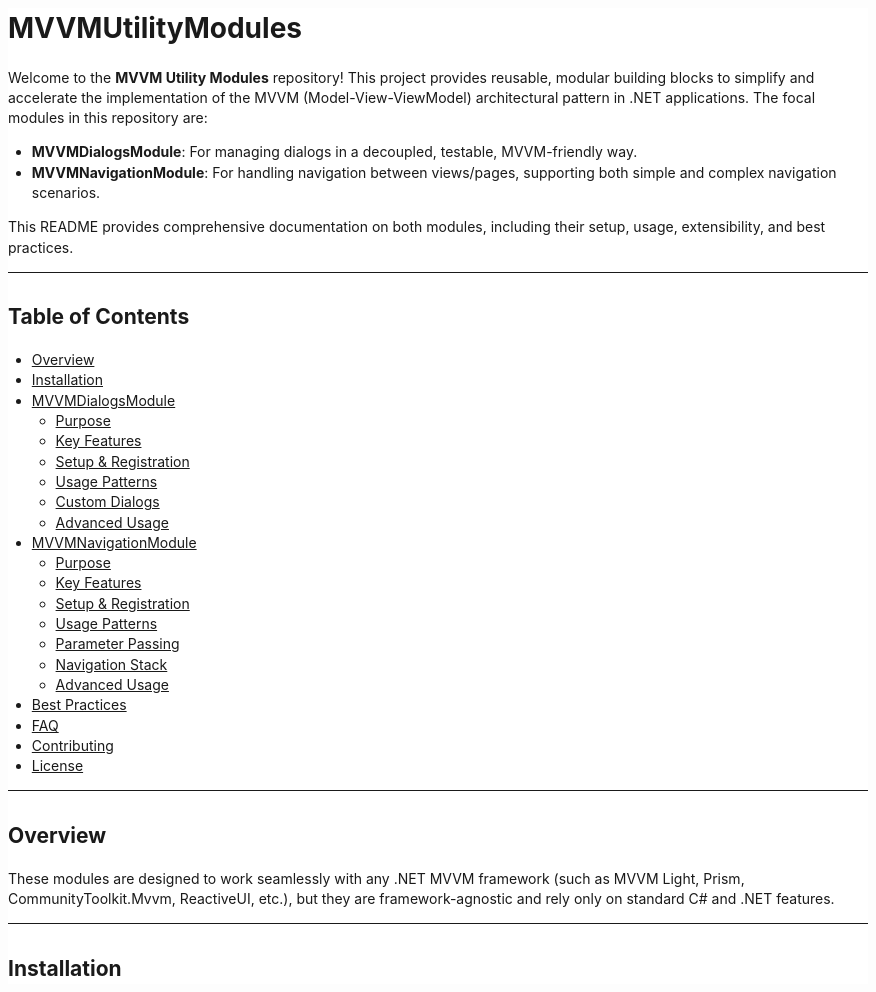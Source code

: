 # MVVMUtilityModules

Welcome to the **MVVM Utility Modules** repository! This project provides reusable, modular building blocks to simplify and accelerate the implementation of the MVVM (Model-View-ViewModel) architectural pattern in .NET applications. The focal modules in this repository are:

- **MVVMDialogsModule**: For managing dialogs in a decoupled, testable, MVVM-friendly way.
- **MVVMNavigationModule**: For handling navigation between views/pages, supporting both simple and complex navigation scenarios.

This README provides comprehensive documentation on both modules, including their setup, usage, extensibility, and best practices.

---

## Table of Contents

- [Overview](#overview)
- [Installation](#installation)
- [MVVMDialogsModule](#mvvmdialogsmodule)
  - [Purpose](#purpose)
  - [Key Features](#key-features)
  - [Setup & Registration](#setup--registration)
  - [Usage Patterns](#usage-patterns)
  - [Custom Dialogs](#custom-dialogs)
  - [Advanced Usage](#advanced-usage)
- [MVVMNavigationModule](#mvvmnavigationmodule)
  - [Purpose](#purpose-1)
  - [Key Features](#key-features-1)
  - [Setup & Registration](#setup--registration-1)
  - [Usage Patterns](#usage-patterns-1)
  - [Parameter Passing](#parameter-passing)
  - [Navigation Stack](#navigation-stack)
  - [Advanced Usage](#advanced-usage-1)
- [Best Practices](#best-practices)
- [FAQ](#faq)
- [Contributing](#contributing)
- [License](#license)

---

## Overview

These modules are designed to work seamlessly with any .NET MVVM framework (such as MVVM Light, Prism, CommunityToolkit.Mvvm, ReactiveUI, etc.), but they are framework-agnostic and rely only on standard C# and .NET features.

---

## Installation
